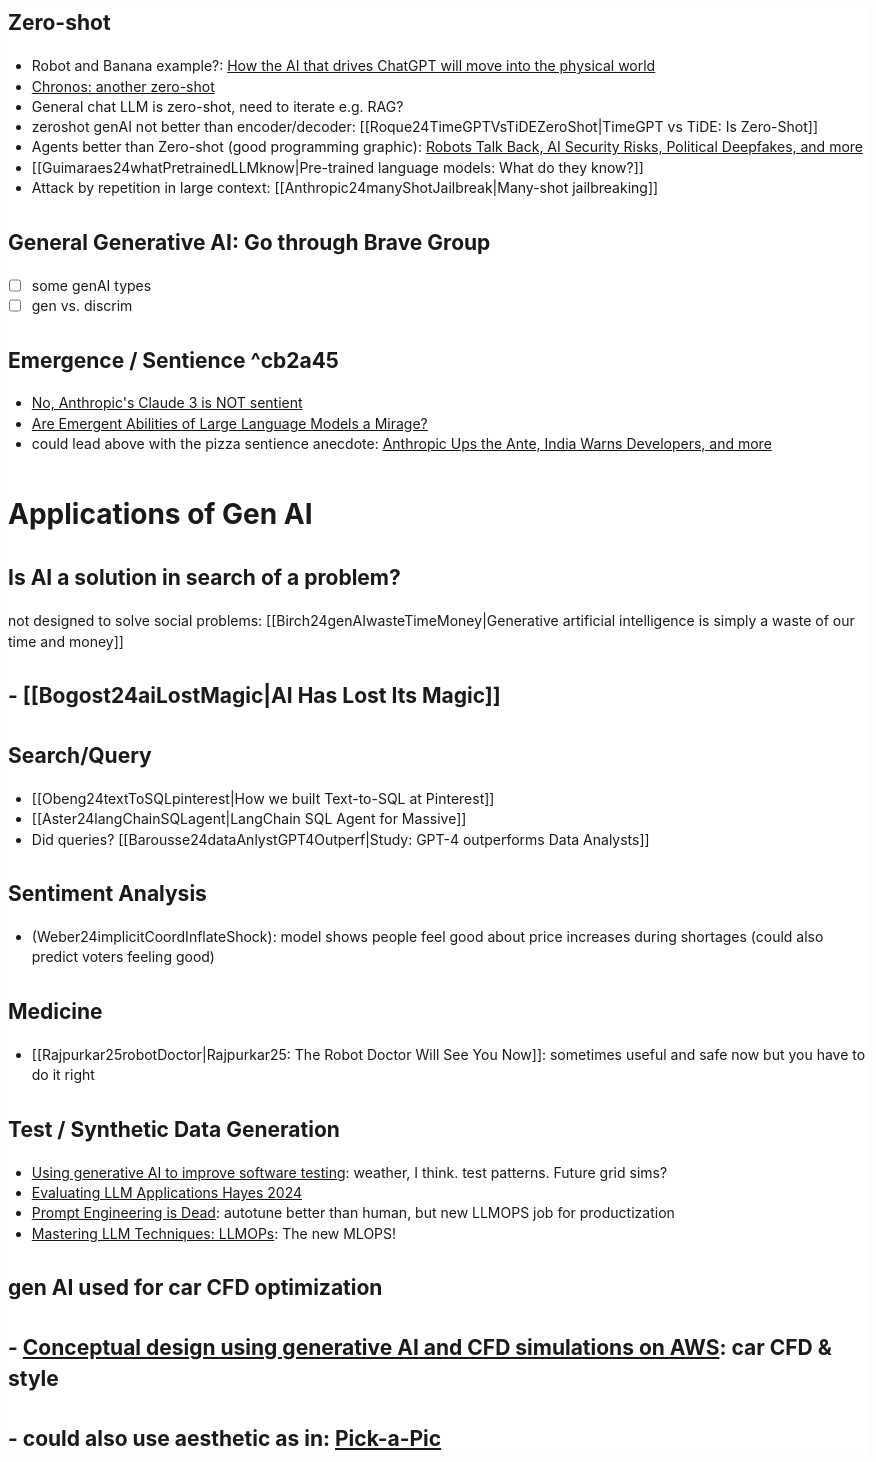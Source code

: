 ## Zero-shot
- Robot and Banana example?: [How the AI that drives ChatGPT will move into the physical world](zotero://select/library/items/66WWA34V)
- [Chronos: another zero-shot](zotero://select/library/items/PAZ4RG56)
- General chat LLM is zero-shot, need to iterate e.g. RAG?
- zeroshot genAI not better than encoder/decoder: [[Roque24TimeGPTVsTiDEZeroShot|TimeGPT vs TiDE: Is Zero-Shot]]
- Agents better than Zero-shot (good programming graphic): [Robots Talk Back, AI Security Risks, Political Deepfakes, and more](zotero://select/library/items/QUV7MR9D)
- [[Guimaraes24whatPretrainedLLMknow|Pre-trained language models: What do they know?]]
- Attack by repetition in large context: [[Anthropic24manyShotJailbreak|Many-shot jailbreaking]]
## General Generative AI: Go through Brave Group
- [ ] some genAI types
- [ ] gen vs. discrim
## Emergence / Sentience ^cb2a45
- [No, Anthropic&#39;s Claude 3 is NOT sentient](zotero://select/library/items/A3V43Y2C)
- [Are Emergent Abilities of Large Language Models a Mirage?](zotero://select/library/items/IVQ6AEQV)
- could lead above with the pizza sentience anecdote: [Anthropic Ups the Ante, India Warns Developers, and more](zotero://select/library/items/GEIVRGK6)
# Applications of Gen AI
## Is AI a solution in search of a problem?
not designed to solve social problems: [[Birch24genAIwasteTimeMoney|Generative artificial intelligence is simply a waste of our time and money]]
## 	- [[Bogost24aiLostMagic|AI Has Lost Its Magic]]
## Search/Query
- [[Obeng24textToSQLpinterest|How we built Text-to-SQL at Pinterest]]
- [[Aster24langChainSQLagent|LangChain SQL Agent for Massive]]
- Did queries? [[Barousse24dataAnlystGPT4Outperf|Study: GPT-4 outperforms Data Analysts]]
## Sentiment Analysis
- (Weber24implicitCoordInflateShock): model shows people feel good about price increases during shortages (could also predict voters feeling good)
## Medicine
- [[Rajpurkar25robotDoctor|Rajpurkar25: The Robot Doctor Will See You Now]]: sometimes useful and safe now but you have to do it right
## Test / Synthetic Data Generation
- [Using generative AI to improve software testing](zotero://select/library/items/TFAA7VRT): weather, I think.  test patterns.  Future grid sims?
- [Evaluating LLM Applications Hayes 2024](zotero://select/library/items/VL9LM73G)
- [Prompt Engineering is Dead](zotero://select/library/items/XH3WDMV9): autotune better than human, but new LLMOPS job for productization
- [Mastering LLM Techniques: LLMOPs](zotero://select/library/items/VN4CSK4M):  The new MLOPS!
## gen AI used for car CFD optimization
## 	- [Conceptual design using generative AI and CFD simulations on AWS](zotero://select/library/items/PV43V6D4): car CFD & style
## 	- could also use aesthetic as in: [Pick-a-Pic](zotero://select/library/items/9SVS5A3Z)
